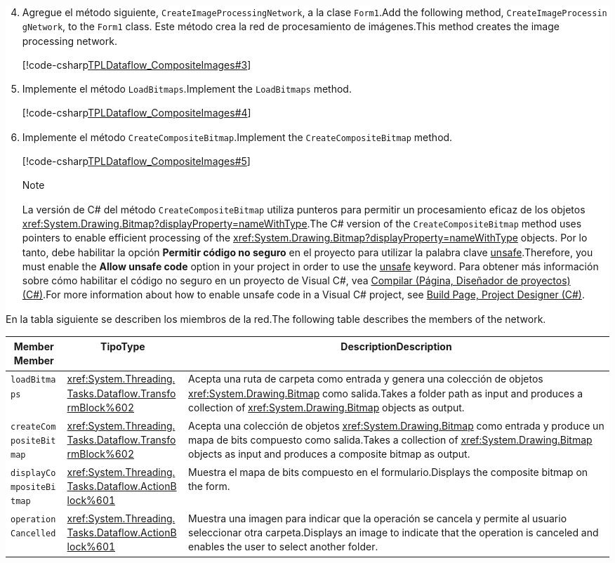 4. <span data-ttu-id="54800-135">Agregue el método siguiente, `CreateImageProcessingNetwork`, a la clase `Form1`.</span><span class="sxs-lookup"><span data-stu-id="54800-135">Add the following method, `CreateImageProcessingNetwork`, to the `Form1` class.</span></span> <span data-ttu-id="54800-136">Este método crea la red de procesamiento de imágenes.</span><span class="sxs-lookup"><span data-stu-id="54800-136">This method creates the image processing network.</span></span>  
  
     [!code-csharp[TPLDataflow_CompositeImages#3](../../../samples/snippets/csharp/VS_Snippets_Misc/tpldataflow_compositeimages/cs/compositeimages/form1.cs#3)]  
  
5. <span data-ttu-id="54800-137">Implemente el método `LoadBitmaps`.</span><span class="sxs-lookup"><span data-stu-id="54800-137">Implement the `LoadBitmaps` method.</span></span>  
  
     [!code-csharp[TPLDataflow_CompositeImages#4](../../../samples/snippets/csharp/VS_Snippets_Misc/tpldataflow_compositeimages/cs/compositeimages/form1.cs#4)]  
  
6. <span data-ttu-id="54800-138">Implemente el método `CreateCompositeBitmap`.</span><span class="sxs-lookup"><span data-stu-id="54800-138">Implement the `CreateCompositeBitmap` method.</span></span>  
  
     [!code-csharp[TPLDataflow_CompositeImages#5](../../../samples/snippets/csharp/VS_Snippets_Misc/tpldataflow_compositeimages/cs/compositeimages/form1.cs#5)]  
  
    > [!NOTE]
    > <span data-ttu-id="54800-139">La versión de C# del método `CreateCompositeBitmap` utiliza punteros para permitir un procesamiento eficaz de los objetos <xref:System.Drawing.Bitmap?displayProperty=nameWithType>.</span><span class="sxs-lookup"><span data-stu-id="54800-139">The C# version of the `CreateCompositeBitmap` method uses pointers to enable efficient processing of the <xref:System.Drawing.Bitmap?displayProperty=nameWithType> objects.</span></span> <span data-ttu-id="54800-140">Por lo tanto, debe habilitar la opción **Permitir código no seguro** en el proyecto para utilizar la palabra clave [unsafe](../../csharp/language-reference/keywords/unsafe.md).</span><span class="sxs-lookup"><span data-stu-id="54800-140">Therefore, you must enable the **Allow unsafe code** option in your project in order to use the [unsafe](../../csharp/language-reference/keywords/unsafe.md) keyword.</span></span> <span data-ttu-id="54800-141">Para obtener más información sobre cómo habilitar el código no seguro en un proyecto de Visual C#, vea [Compilar (Página, Diseñador de proyectos) (C#)](/visualstudio/ide/reference/build-page-project-designer-csharp).</span><span class="sxs-lookup"><span data-stu-id="54800-141">For more information about how to enable unsafe code in a Visual C# project, see [Build Page, Project Designer (C#)](/visualstudio/ide/reference/build-page-project-designer-csharp).</span></span>  
  
 <span data-ttu-id="54800-142">En la tabla siguiente se describen los miembros de la red.</span><span class="sxs-lookup"><span data-stu-id="54800-142">The following table describes the members of the network.</span></span>  
  
|<span data-ttu-id="54800-143">Member</span><span class="sxs-lookup"><span data-stu-id="54800-143">Member</span></span>|<span data-ttu-id="54800-144">Tipo</span><span class="sxs-lookup"><span data-stu-id="54800-144">Type</span></span>|<span data-ttu-id="54800-145">Description</span><span class="sxs-lookup"><span data-stu-id="54800-145">Description</span></span>|  
|------------|----------|-----------------|  
|`loadBitmaps`|<xref:System.Threading.Tasks.Dataflow.TransformBlock%602>|<span data-ttu-id="54800-146">Acepta una ruta de carpeta como entrada y genera una colección de objetos <xref:System.Drawing.Bitmap> como salida.</span><span class="sxs-lookup"><span data-stu-id="54800-146">Takes a folder path as input and produces a collection of <xref:System.Drawing.Bitmap> objects as output.</span></span>|  
|`createCompositeBitmap`|<xref:System.Threading.Tasks.Dataflow.TransformBlock%602>|<span data-ttu-id="54800-147">Acepta una colección de objetos <xref:System.Drawing.Bitmap> como entrada y produce un mapa de bits compuesto como salida.</span><span class="sxs-lookup"><span data-stu-id="54800-147">Takes a collection of <xref:System.Drawing.Bitmap> objects as input and produces a composite bitmap as output.</span></span>|  
|`displayCompositeBitmap`|<xref:System.Threading.Tasks.Dataflow.ActionBlock%601>|<span data-ttu-id="54800-148">Muestra el mapa de bits compuesto en el formulario.</span><span class="sxs-lookup"><span data-stu-id="54800-148">Displays the composite bitmap on the form.</span></span>|  
|`operationCancelled`|<xref:System.Threading.Tasks.Dataflow.ActionBlock%601>|<span data-ttu-id="54800-149">Muestra una imagen para indicar que la operación se cancela y permite al usuario seleccionar otra carpeta.</span><span class="sxs-lookup"><span data-stu-id="54800-149">Displays an image to indicate that the operation is canceled and enables the user to select another folder.</span></span>|  
  